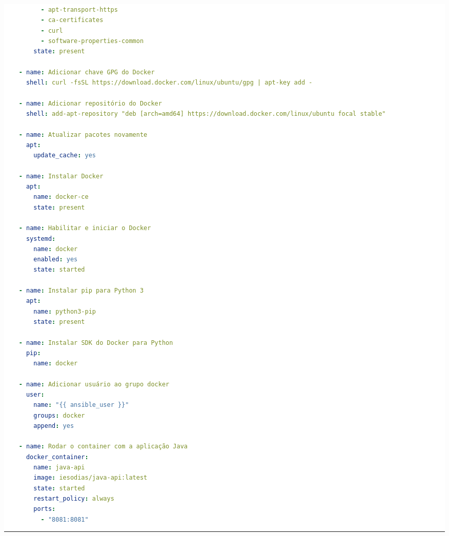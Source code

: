 ```yaml
          - apt-transport-https
          - ca-certificates
          - curl
          - software-properties-common
        state: present

    - name: Adicionar chave GPG do Docker
      shell: curl -fsSL https://download.docker.com/linux/ubuntu/gpg | apt-key add -

    - name: Adicionar repositório do Docker
      shell: add-apt-repository "deb [arch=amd64] https://download.docker.com/linux/ubuntu focal stable"

    - name: Atualizar pacotes novamente
      apt:
        update_cache: yes

    - name: Instalar Docker
      apt:
        name: docker-ce
        state: present

    - name: Habilitar e iniciar o Docker
      systemd:
        name: docker
        enabled: yes
        state: started

    - name: Instalar pip para Python 3
      apt:
        name: python3-pip
        state: present

    - name: Instalar SDK do Docker para Python
      pip:
        name: docker

    - name: Adicionar usuário ao grupo docker
      user:
        name: "{{ ansible_user }}"
        groups: docker
        append: yes

    - name: Rodar o container com a aplicação Java
      docker_container:
        name: java-api
        image: iesodias/java-api:latest
        state: started
        restart_policy: always
        ports:
          - "8081:8081"
```

---